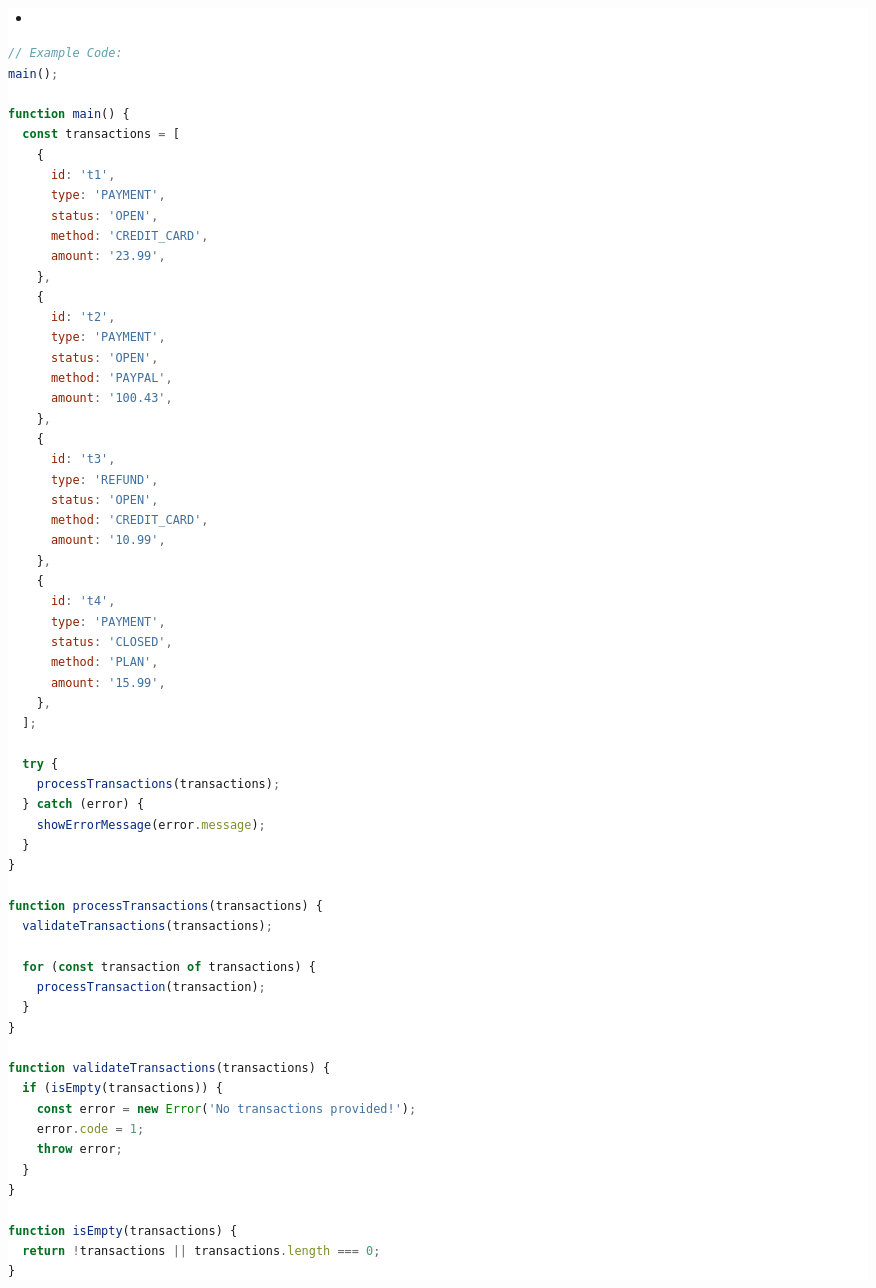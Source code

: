 * 

```js
// Example Code:
main();

function main() {
  const transactions = [
    {
      id: 't1',
      type: 'PAYMENT',
      status: 'OPEN',
      method: 'CREDIT_CARD',
      amount: '23.99',
    },
    {
      id: 't2',
      type: 'PAYMENT',
      status: 'OPEN',
      method: 'PAYPAL',
      amount: '100.43',
    },
    {
      id: 't3',
      type: 'REFUND',
      status: 'OPEN',
      method: 'CREDIT_CARD',
      amount: '10.99',
    },
    {
      id: 't4',
      type: 'PAYMENT',
      status: 'CLOSED',
      method: 'PLAN',
      amount: '15.99',
    },
  ];

  try {
    processTransactions(transactions);
  } catch (error) {
    showErrorMessage(error.message);
  }
}

function processTransactions(transactions) {
  validateTransactions(transactions);

  for (const transaction of transactions) {
    processTransaction(transaction);
  }
}

function validateTransactions(transactions) {
  if (isEmpty(transactions)) {
    const error = new Error('No transactions provided!');
    error.code = 1;
    throw error;
  }
}

function isEmpty(transactions) {
  return !transactions || transactions.length === 0;
}
```